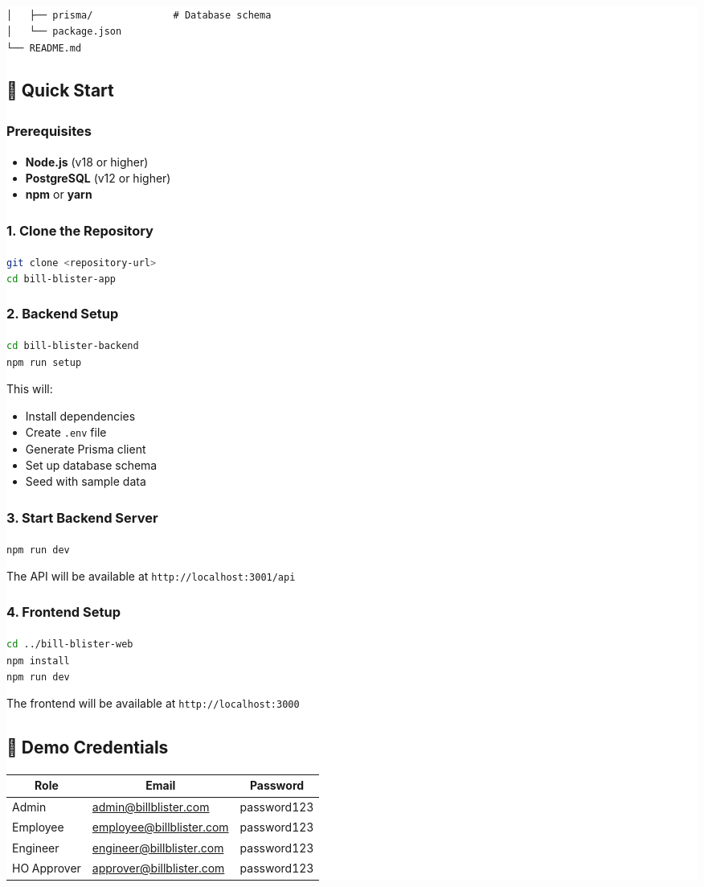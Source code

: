 ```
│   ├── prisma/              # Database schema
│   └── package.json
└── README.md
```

## 🚀 Quick Start

### Prerequisites
- **Node.js** (v18 or higher)
- **PostgreSQL** (v12 or higher)
- **npm** or **yarn**

### 1. Clone the Repository
```bash
git clone <repository-url>
cd bill-blister-app
```

### 2. Backend Setup
```bash
cd bill-blister-backend
npm run setup
```

This will:
- Install dependencies
- Create `.env` file
- Generate Prisma client
- Set up database schema
- Seed with sample data

### 3. Start Backend Server
```bash
npm run dev
```

The API will be available at `http://localhost:3001/api`

### 4. Frontend Setup
```bash
cd ../bill-blister-web
npm install
npm run dev
```

The frontend will be available at `http://localhost:3000`

## 🔑 Demo Credentials

| Role | Email | Password |
|------|-------|----------|
| Admin | admin@billblister.com | password123 |
| Employee | employee@billblister.com | password123 |
| Engineer | engineer@billblister.com | password123 |
| HO Approver | approver@billblister.com | password123 |
